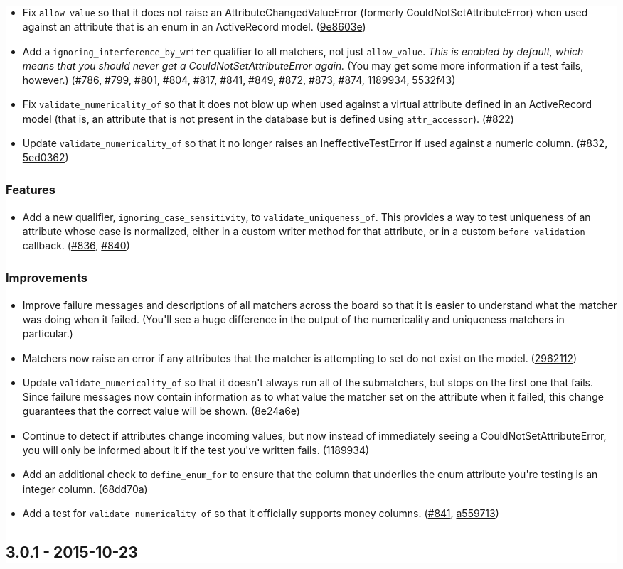 * Fix `allow_value` so that it does not raise an AttributeChangedValueError
  (formerly CouldNotSetAttributeError) when used against an attribute that is an
  enum in an ActiveRecord model. ([9e8603e])

* Add a `ignoring_interference_by_writer` qualifier to all matchers, not just
  `allow_value`. *This is enabled by default, which means that you should never
  get a CouldNotSetAttributeError again.* (You may get some more information if
  a test fails, however.) ([#786], [#799], [#801], [#804], [#817], [#841],
  [#849], [#872], [#873], [#874], [1189934], [5532f43])

* Fix `validate_numericality_of` so that it does not blow up when used against
  a virtual attribute defined in an ActiveRecord model (that is, an attribute
  that is not present in the database but is defined using `attr_accessor`).
  ([#822])

* Update `validate_numericality_of` so that it no longer raises an
  IneffectiveTestError if used against a numeric column. ([#832], [5ed0362])

[6c67a5e]: https://github.com/thoughtbot/shoulda-matchers/commit/6c67a5eb0df265d3a565aa7d1a7e2b645051eb5a
[9e8603e]: https://github.com/thoughtbot/shoulda-matchers/commit/9e8603eb745bfa2a5aea6dfef85adf680d447151
[1189934]: https://github.com/thoughtbot/shoulda-matchers/commit/118993480604d39c73687d069f7af3726f3e3f3e
[5532f43]: https://github.com/thoughtbot/shoulda-matchers/commit/5532f4359aa332b10de7d46f876eaffd4a95b5b6
[#786]: https://github.com/thoughtbot/shoulda-matchers/issues/786
[#799]: https://github.com/thoughtbot/shoulda-matchers/issues/799
[#801]: https://github.com/thoughtbot/shoulda-matchers/issues/801
[#804]: https://github.com/thoughtbot/shoulda-matchers/issues/804
[#817]: https://github.com/thoughtbot/shoulda-matchers/issues/817
[#841]: https://github.com/thoughtbot/shoulda-matchers/issues/841
[#849]: https://github.com/thoughtbot/shoulda-matchers/issues/849
[#872]: https://github.com/thoughtbot/shoulda-matchers/issues/872
[#873]: https://github.com/thoughtbot/shoulda-matchers/issues/873
[#874]: https://github.com/thoughtbot/shoulda-matchers/issues/874
[#822]: https://github.com/thoughtbot/shoulda-matchers/pull/822
[5ed0362]: https://github.com/thoughtbot/shoulda-matchers/commit/5ed03624197314865ff5463e473e5e84bb91d9ea
[#832]: https://github.com/thoughtbot/shoulda-matchers/issues/832

### Features

* Add a new qualifier, `ignoring_case_sensitivity`, to `validate_uniqueness_of`.
  This provides a way to test uniqueness of an attribute whose case is
  normalized, either in a custom writer method for that attribute, or in a
  custom `before_validation` callback. ([#836], [#840])

[#840]: https://github.com/thoughtbot/shoulda-matchers/pull/840
[#836]: https://github.com/thoughtbot/shoulda-matchers/issues/836

### Improvements

* Improve failure messages and descriptions of all matchers across the board so
  that it is easier to understand what the matcher was doing when it failed.
  (You'll see a huge difference in the output of the numericality and uniqueness
  matchers in particular.)

* Matchers now raise an error if any attributes that the matcher is attempting
  to set do not exist on the model. ([2962112])

* Update `validate_numericality_of` so that it doesn't always run all of the
  submatchers, but stops on the first one that fails. Since failure messages
  now contain information as to what value the matcher set on the attribute when
  it failed, this change guarantees that the correct value will be shown.
  ([8e24a6e])

* Continue to detect if attributes change incoming values, but now instead of
  immediately seeing a CouldNotSetAttributeError, you will only be informed
  about it if the test you've written fails. ([1189934])

* Add an additional check to `define_enum_for` to ensure that the column that
  underlies the enum attribute you're testing is an integer column. ([68dd70a])

* Add a test for `validate_numericality_of` so that it officially supports money
  columns. ([#841], [a559713])

[2962112]: https://github.com/thoughtbot/shoulda-matchers/commit/296211211497e624dde87adae68b385ad4cdae3a
[8e24a6e]: https://github.com/thoughtbot/shoulda-matchers/commit/8e24a6e9b2b147f2c51fb03aa02543f213acab34
[68dd70a]: https://github.com/thoughtbot/shoulda-matchers/commit/68dd70a23d8997a490683adcd2108a4a5cadf8ba
[a559713]: https://github.com/thoughtbot/shoulda-matchers/commit/a559713f96303414551c0bc1767fb11eb19bcc5d

## 3.0.1 - 2015-10-23


[#1334]: https://github.com/thoughtbot/shoulda-matchers/pulls/1334
[#1290]: https://github.com/thoughtbot/shoulda-matchers/issues/952
[#952]: https://github.com/thoughtbot/shoulda-matchers/issues/952
[#992]: https://github.com/thoughtbot/shoulda-matchers/pull/992
[schema_validations]: https://github.com/SchemaPlus/schema_validations
[#995]: https://github.com/thoughtbot/shoulda-matchers/pull/995
[#1190]: https://github.com/thoughtbot/shoulda-matchers/pull/1190
[#1323]: https://github.com/thoughtbot/shoulda-matchers/pull/1323
[#1278]: https://github.com/thoughtbot/shoulda-matchers/pull/1278
[#725]: https://github.com/thoughtbot/shoulda-matchers/pull/725
[#1318]: https://github.com/thoughtbot/shoulda-matchers/pull/1318
[#1243]: https://github.com/thoughtbot/shoulda-matchers/pull/1243
[#1282]: https://github.com/thoughtbot/shoulda-matchers/pull/1282
[#1102]: https://github.com/thoughtbot/shoulda-matchers/pull/1102
[#646]: https://github.com/thoughtbot/shoulda-matchers/issues/646
[#723]: https://github.com/thoughtbot/shoulda-matchers/pull/723
[c0a1578]: https://github.com/thoughtbot/shoulda-matchers/commit/c0a1578435f66d6fbf0db1164205bd8d99f6aa2f
[#1310]: https://github.com/thoughtbot/shoulda-matchers/pull/1310
[#1314]: https://github.com/thoughtbot/shoulda-matchers/pull/1314
[#1328]: https://github.com/thoughtbot/shoulda-matchers/pull/1328
[#1320]: https://github.com/thoughtbot/shoulda-matchers/pull/1320
[#1263]: https://github.com/thoughtbot/shoulda-matchers/pull/1263
[#1273]: https://github.com/thoughtbot/shoulda-matchers/pull/1273
[#1274]: https://github.com/thoughtbot/shoulda-matchers/pull/1274
[#1106]: https://github.com/thoughtbot/shoulda-matchers/pull/1106
[#1237]: https://github.com/thoughtbot/shoulda-matchers/pull/1237
[#1241]: https://github.com/thoughtbot/shoulda-matchers/pull/1241
[#1253]: https://github.com/thoughtbot/shoulda-matchers/pull/1253
[#1236]: https://github.com/thoughtbot/shoulda-matchers/pull/1236
[#1222]: https://github.com/thoughtbot/shoulda-matchers/pull/1222
[#1224]: https://github.com/thoughtbot/shoulda-matchers/pull/1224
[#1231]: https://github.com/thoughtbot/shoulda-matchers/pull/1231
[#1176]: https://github.com/thoughtbot/shoulda-matchers/pull/1176
[#1200]: https://github.com/thoughtbot/shoulda-matchers/pull/1200
[#1193]: https://github.com/thoughtbot/shoulda-matchers/pull/1193
[#1211]: https://github.com/thoughtbot/shoulda-matchers/pull/1211
[834d8d0]: https://github.com/thoughtbot/shoulda-matchers/commit/834d8d0356573b9f47e63a1b910cfa8f3d815e51
[#1100]: https://github.com/thoughtbot/shoulda-matchers/pull/1100
[#1214]: https://github.com/thoughtbot/shoulda-matchers/pull/1214
[8697b01]: https://github.com/thoughtbot/shoulda-matchers/commit/8697b015ed88fdbbbcf5d31bf98670f17c3df9e1
[#1216]: https://github.com/thoughtbot/shoulda-matchers/pull/1216
[#1180]: https://github.com/thoughtbot/shoulda-matchers/pull/1180
[a6d09aa]: https://github.com/thoughtbot/shoulda-matchers/commit/a6d09aa5de0d546367e7b3d7177dfde6c66f7f05
[#943]: https://github.com/thoughtbot/shoulda-matchers/pulls/943
[#933]: https://github.com/thoughtbot/shoulda-matchers/issues/933
[df04f87]: https://github.com/thoughtbot/shoulda-matchers/commit/df04f8704abc3754c63c488433dac8c30573da6b
[#965]: https://github.com/thoughtbot/shoulda-matchers/pulls/965
[#913]: https://github.com/thoughtbot/shoulda-matchers/issues/913
[8d7dcb8]: https://github.com/thoughtbot/shoulda-matchers/commit/8d7dcb88c3bae8315e4107a39ae17fe19a4b6786
[#1038]: https://github.com/thoughtbot/shoulda-matchers/pulls/1038
[#1006]: httpce9624b3c5a08b9134150e228440c771d95782b7s://github.com/thoughtbot/shoulda-matchers/issues/1006
[ce9624b]: https://github.com/thoughtbot/shoulda-matchers/commit/ce9624b3c5a08b9134150e228440c771d95782b7
[#989]: https://github.com/thoughtbot/shoulda-matchers/pulls/989
[#964]: https://github.com/thoughtbot/shoulda-matchers/pulls/964
[#917]: https://github.com/thoughtbot/shoulda-matchers/pulls/917
[#867]: https://github.com/thoughtbot/shoulda-matchers/issues/867
[#1054]: https://github.com/thoughtbot/shoulda-matchers/pulls/1054
[5650aae]: https://github.com/thoughtbot/shoulda-matchers/commit/5650aae35de85aeabd75bc544324fda33ce1a092
[#1063]: https://github.com/thoughtbot/shoulda-matchers/pulls/1063
[#912]: https://github.com/thoughtbot/shoulda-matchers/issues/912
[#1073]: https://github.com/thoughtbot/shoulda-matchers/pulls/1073
[#949]: https://github.com/thoughtbot/shoulda-matchers/issues/949
[d49cfca]: https://github.com/thoughtbot/shoulda-matchers/commit/d49cfcae1b294e12a05e06a5612cb8ebb22a7df1
[#798]: https://github.com/thoughtbot/shoulda-matchers/pulls/798
[#724]: https://github.com/thoughtbot/shoulda-matchers/issues/724
[d49cfca]: https://github.com/thoughtbot/shoulda-matchers/commit/d49cfcae1b294e12a05e06a5612cb8ebb22a7df1
[3af3d9f]: https://github.com/thoughtbot/shoulda-matchers/commit/3af3d9f7abb768c063759941724ccae48c7b76d6
[#956]: https://github.com/thoughtbot/shoulda-matchers/pulls/956
[#870]: https://github.com/thoughtbot/shoulda-matchers/issues/870
[#861]: https://github.com/thoughtbot/shoulda-matchers/issues/861
[#1153]: https://github.com/thoughtbot/shoulda-matchers/issues/1153
[#1154]: https://github.com/thoughtbot/shoulda-matchers/issues/1154
[#954]: https://github.com/thoughtbot/shoulda-matchers/issues/954
[#1074]: https://github.com/thoughtbot/shoulda-matchers/pulls/1074
[#1075]: https://github.com/thoughtbot/shoulda-matchers/pulls/1075
[#1077]: https://github.com/thoughtbot/shoulda-matchers/pulls/1077
[#961]: https://github.com/thoughtbot/shoulda-matchers/issues/961
[795ca68]: https://github.com/thoughtbot/shoulda-matchers/commit/795ca688bff08590dbd2ab6f2b51ea415e0c7473
[#1089]: https://github.com/thoughtbot/shoulda-matchers/pulls/1089
[#904]: https://github.com/thoughtbot/shoulda-matchers/issues/904
[61c3654]: https://github.com/thoughtbot/shoulda-matchers/commit/61c365416a09c5cffd7fcb774a07de4abf8e9afd
[03a1d21]: https://github.com/thoughtbot/shoulda-matchers/commit/03a1d213805a44a0aec99857e01cab8524aa0c05
[#1040]: https://github.com/thoughtbot/shoulda-matchers/pulls/1040
[#1031]: https://github.com/thoughtbot/shoulda-matchers/pulls/1031
[#1009]: https://github.com/thoughtbot/shoulda-matchers/pulls/1009
[#1001]: https://github.com/thoughtbot/shoulda-matchers/issues/1001
[44c019]: https://github.com/thoughtbot/shoulda-matchers/commit/44c0198830921650af3b4a56f5d72aaae2168480
[#899]: https://github.com/thoughtbot/shoulda-matchers/issues/899
[#902]: https://github.com/thoughtbot/shoulda-matchers/pulls/902
[#879]: https://github.com/thoughtbot/shoulda-matchers/issues/879
[45de869]: https://github.com/thoughtbot/shoulda-matchers/commit/45de8698487d57f559c5bf35818d1c1ee82b0e77
[#880]: https://github.com/thoughtbot/shoulda-matchers/issues/880
[#884]: https://github.com/thoughtbot/shoulda-matchers/issues/884
[#885]: https://github.com/thoughtbot/shoulda-matchers/issues/885
[78ccfc5]: https://github.com/thoughtbot/shoulda-matchers/commit/78ccfc50b52fa686c109d614df66744b0da65380
[28bd9a1]: https://github.com/thoughtbot/shoulda-matchers/commit/28bd9a10c71af4d541b692d6204163c394ebd33c
[#830]: https://github.com/thoughtbot/shoulda-matchers/issues/830
[#783]: https://github.com/thoughtbot/shoulda-matchers/pull/783
[8fa97b4]: https://github.com/thoughtbot/shoulda-matchers/commit/8fa97b4ff33b57ce16dfb96be1ec892502f2aa9e
[#784]: https://github.com/thoughtbot/shoulda-matchers/pull/784
[#789]: https://github.com/thoughtbot/shoulda-matchers/pull/789
[ada9bd3]: https://github.com/thoughtbot/shoulda-matchers/commit/ada9bd3a1b9f2bb9fa74d0dfe1f8f7080314298c
[#812]: https://github.com/thoughtbot/shoulda-matchers/pull/812
[active_model_serializers-matchers]: https://github.com/adambarber/active_model_serializers-matchers
[no-auto-integration-1]: https://github.com/freerange/mocha/commit/049080c673ee3f76e76adc1e1a6122c7869f1648
[no-auto-integration-2]: https://github.com/rr/rr/issues/29
[1900071]: https://github.com/thoughtbot/shoulda-matchers/commit/190007155e0676aae84d08d8ed8eed3beebc3a06
[b7fe87a]: https://github.com/thoughtbot/shoulda-matchers/commit/b7fe87ae915f6b1f99d64e847fea536ad0f78024
[a4045a1]: https://github.com/thoughtbot/shoulda-matchers/commit/a4045a1f9bc454e618a7c55960942eb030f02fdd
[57a1922]: https://github.com/thoughtbot/shoulda-matchers/commit/57a19228b6a85f12ba7a79a26dae5869c1499c6d
[19ce8a6]: https://github.com/thoughtbot/shoulda-matchers/commit/19c38a642a2ae1316ef12540a0185cd026901e74
[eaaa2d8]: https://github.com/thoughtbot/shoulda-matchers/commit/eaaa2d83e5cd31a3ca0a1aaa65441ea1a4fffa49
[55c8d09]: https://github.com/thoughtbot/shoulda-matchers/commit/55c8d09bf2af886540924efa83c3b518d926a770
[801f2c7]: https://github.com/thoughtbot/shoulda-matchers/commit/801f2c7c1eab3b2053244485c9800f850959cfef
[535fe05]: https://github.com/thoughtbot/shoulda-matchers/commit/535fe05be8686fdafd8b22f2ed5c4192bd565d50
[6ac7b81]: https://github.com/thoughtbot/shoulda-matchers/commit/6ac7b8158cfba3b518eb3da3c24345e4473b416f
[#755]: https://github.com/thoughtbot/shoulda-matchers/pull/755
[#752]: https://github.com/thoughtbot/shoulda-matchers/pull/752
[9d9dc4e]: https://github.com/thoughtbot/shoulda-matchers/commit/9d9dc4e6b9cf2c19df66a1b4ba432ad8d3e5dded
[32c0e62]: https://github.com/thoughtbot/shoulda-matchers/commit/32c0e62596b87e37a301f87bbe21cfcc77750552
[af98a23]: https://github.com/thoughtbot/shoulda-matchers/commit/af98a23091551fb40aded5a8d4f9e5be926f53a9
[8cf449b]: https://github.com/thoughtbot/shoulda-matchers/commit/8cf449b4ca37d0d7446d2cabbfa5a1582358256d
[9748869]: https://github.com/thoughtbot/shoulda-matchers/commit/97488690910520ed8e1f2e164b1982eff5ef1f19
[#402]: https://github.com/thoughtbot/shoulda-matchers/pull/402
[#587]: https://github.com/thoughtbot/shoulda-matchers/pull/587
[#662]: https://github.com/thoughtbot/shoulda-matchers/pull/662
[#554]: https://github.com/thoughtbot/shoulda-matchers/pull/554
[#641]: https://github.com/thoughtbot/shoulda-matchers/pull/641
[#521]: https://github.com/thoughtbot/shoulda-matchers/pull/521
[#607]: https://github.com/thoughtbot/shoulda-matchers/pull/607
[#648]: https://github.com/thoughtbot/shoulda-matchers/pull/648
[#675]: https://github.com/thoughtbot/shoulda-matchers/pull/675
[#677]: https://github.com/thoughtbot/shoulda-matchers/pull/677
[#620]: https://github.com/thoughtbot/shoulda-matchers/pull/620
[#693]: https://github.com/thoughtbot/shoulda-matchers/pull/693
[#356]: https://github.com/thoughtbot/shoulda-matchers/pull/356
[#358]: https://github.com/thoughtbot/shoulda-matchers/pull/358
[#556]: https://github.com/thoughtbot/shoulda-matchers/pull/556
[#457]: https://github.com/thoughtbot/shoulda-matchers/pull/457
[#694]: https://github.com/thoughtbot/shoulda-matchers/pull/694
[#692]: https://github.com/thoughtbot/shoulda-matchers/pull/692
[#699]: https://github.com/thoughtbot/shoulda-matchers/pull/699
[#746]: https://github.com/thoughtbot/shoulda-matchers/pull/746
[e0a0200]: https://github.com/thoughtbot/shoulda-matchers/commit/e0a0200fe47157c161fb206043540804bdad664e
[#591]: https://github.com/thoughtbot/shoulda-matchers/pull/591
[#592]: https://github.com/thoughtbot/shoulda-matchers/pull/592
[#588]: https://github.com/thoughtbot/shoulda-matchers/pull/588
[#584]: https://github.com/thoughtbot/shoulda-matchers/pull/584
[#593]: https://github.com/thoughtbot/shoulda-matchers/pull/593
[#597]: https://github.com/thoughtbot/shoulda-matchers/pull/597
[#537]: https://github.com/thoughtbot/shoulda-matchers/pull/537
[#598]: https://github.com/thoughtbot/shoulda-matchers/pull/598
[#602]: https://github.com/thoughtbot/shoulda-matchers/pull/602
[#543]: https://github.com/thoughtbot/shoulda-matchers/pull/543
[#622]: https://github.com/thoughtbot/shoulda-matchers/pull/622
[#627]: https://github.com/thoughtbot/shoulda-matchers/pull/627
[#631]: https://github.com/thoughtbot/shoulda-matchers/pull/631
[#334]: https://github.com/thoughtbot/shoulda-matchers/pull/334
[#326]: https://github.com/thoughtbot/shoulda-matchers/pull/326
[#313]: https://github.com/thoughtbot/shoulda-matchers/pull/313
[#311]: https://github.com/thoughtbot/shoulda-matchers/pull/311
[#287]: https://github.com/thoughtbot/shoulda-matchers/pull/287
[#207]: https://github.com/thoughtbot/shoulda-matchers/pull/207
[#244]: https://github.com/thoughtbot/shoulda-matchers/pull/244
[#88]: https://github.com/thoughtbot/shoulda-matchers/pull/80